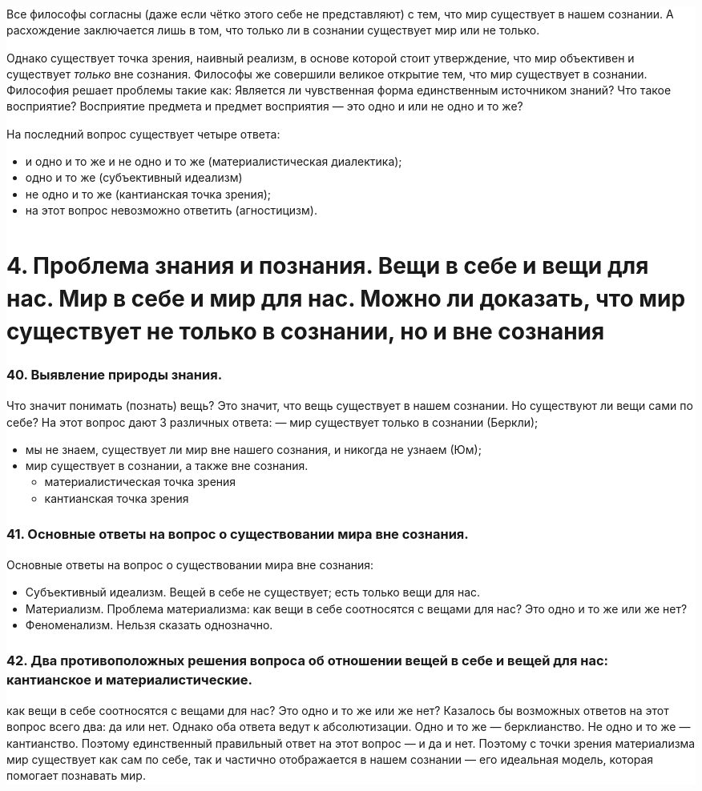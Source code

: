 Все философы согласны (даже если чётко этого себе не представляют) с тем, что мир существует в нашем сознании.
А расхождение заключается лишь в том, что только ли в сознании существует мир или не только.

Однако существует точка зрения, наивный реализм, в основе которой стоит утверждение, что мир объективен и существует _только_ вне сознания.
Философы же совершили великое открытие тем, что мир существует в сознании.
Философия решает проблемы такие как: Является ли чувственная форма единственным источником знаний? Что такое восприятие? Восприятие предмета и предмет восприятия — это одно и или не одно и то же?

На последний вопрос существует четыре ответа:
+ и одно и то же и не одно и то же (материалистическая диалектика);
+ одно и то же (субъективный идеализм)
+ не одно и то же (кантианская точка зрения);
+ на этот вопрос невозможно ответить (агностицизм).


# 4. Проблема знания и познания. Вещи в себе и вещи для нас. Мир в себе и мир для нас. Можно ли доказать, что мир существует не только в сознании, но и вне сознания


### 40. Выявление природы знания.
Что значит понимать (познать) вещь?
Это значит, что вещь существует в нашем сознании.
Но существуют ли вещи сами по себе?
На этот вопрос дают 3 различных ответа:
— мир существует только в сознании (Беркли);
- мы не знаем, существует ли мир вне нашего сознания, и никогда не узнаем (Юм);
- мир существует в сознании, а также вне сознания.
  + материалистическая точка зрения
  + кантианская точка зрения


### 41. Основные ответы на вопрос о существовании мира вне сознания.
Основные ответы на вопрос о существовании мира вне сознания:
- Субъективный идеализм. Вещей в себе не существует; есть только вещи для нас.
- Материализм. Проблема материализма: как вещи в себе соотносятся с вещами для нас? Это одно и то же или же нет?
- Феноменализм. Нельзя сказать однозначно.


### 42. Два противоположных решения вопроса об отношении вещей в себе и вещей для нас: кантианское и материалистические.
как вещи в себе соотносятся с вещами для нас? Это одно и то же или же нет? Казалось бы возможных ответов на этот вопрос всего два: да или нет. Однако оба ответа ведут к абсолютизации. Одно и то же — берклианство. Не одно и то же — кантианство. Поэтому единственный правильный ответ на этот вопрос — и да и нет. Поэтому с точки зрения материализма мир существует как сам по себе, так и частично отображается в нашем сознании — его идеальная модель, которая помогает познавать мир.
